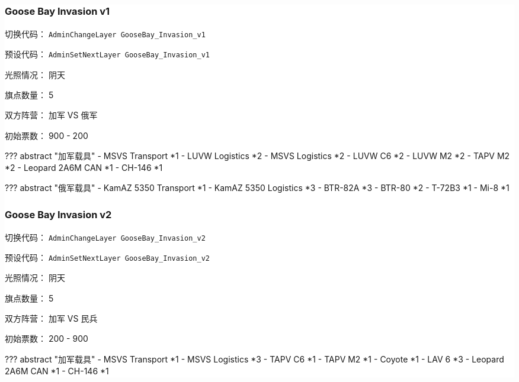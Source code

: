
### Goose Bay Invasion v1

切换代码： `AdminChangeLayer GooseBay_Invasion_v1`

预设代码： `AdminSetNextLayer GooseBay_Invasion_v1`

光照情况： 阴天

旗点数量： 5

双方阵营： 加军 VS 俄军

初始票数： 900  -  200

??? abstract "加军载具"
    - MSVS Transport *1
    - LUVW Logistics *2
    - MSVS Logistics *2
    - LUVW C6 *2
    - LUVW M2 *2
    - TAPV M2 *2
    - Leopard 2A6M CAN *1
    - CH-146 *1

??? abstract "俄军载具"
    - KamAZ 5350 Transport *1
    - KamAZ 5350 Logistics *3
    - BTR-82A *3
    - BTR-80 *2
    - T-72B3 *1
    - Mi-8 *1


### Goose Bay Invasion v2

切换代码： `AdminChangeLayer GooseBay_Invasion_v2`

预设代码： `AdminSetNextLayer GooseBay_Invasion_v2`

光照情况： 阴天

旗点数量： 5

双方阵营： 加军 VS 民兵

初始票数： 200  -  900

??? abstract "加军载具"
    - MSVS Transport *1
    - MSVS Logistics *3
    - TAPV C6 *1
    - TAPV M2 *1
    - Coyote *1
    - LAV 6 *3
    - Leopard 2A6M CAN *1
    - CH-146 *1
